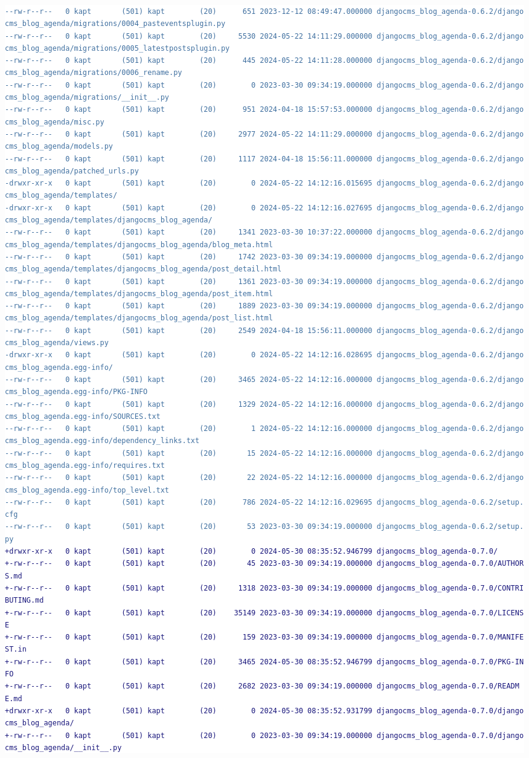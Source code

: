 ```diff
--rw-r--r--   0 kapt       (501) kapt        (20)      651 2023-12-12 08:49:47.000000 djangocms_blog_agenda-0.6.2/djangocms_blog_agenda/migrations/0004_pasteventsplugin.py
--rw-r--r--   0 kapt       (501) kapt        (20)     5530 2024-05-22 14:11:29.000000 djangocms_blog_agenda-0.6.2/djangocms_blog_agenda/migrations/0005_latestpostsplugin.py
--rw-r--r--   0 kapt       (501) kapt        (20)      445 2024-05-22 14:11:28.000000 djangocms_blog_agenda-0.6.2/djangocms_blog_agenda/migrations/0006_rename.py
--rw-r--r--   0 kapt       (501) kapt        (20)        0 2023-03-30 09:34:19.000000 djangocms_blog_agenda-0.6.2/djangocms_blog_agenda/migrations/__init__.py
--rw-r--r--   0 kapt       (501) kapt        (20)      951 2024-04-18 15:57:53.000000 djangocms_blog_agenda-0.6.2/djangocms_blog_agenda/misc.py
--rw-r--r--   0 kapt       (501) kapt        (20)     2977 2024-05-22 14:11:29.000000 djangocms_blog_agenda-0.6.2/djangocms_blog_agenda/models.py
--rw-r--r--   0 kapt       (501) kapt        (20)     1117 2024-04-18 15:56:11.000000 djangocms_blog_agenda-0.6.2/djangocms_blog_agenda/patched_urls.py
-drwxr-xr-x   0 kapt       (501) kapt        (20)        0 2024-05-22 14:12:16.015695 djangocms_blog_agenda-0.6.2/djangocms_blog_agenda/templates/
-drwxr-xr-x   0 kapt       (501) kapt        (20)        0 2024-05-22 14:12:16.027695 djangocms_blog_agenda-0.6.2/djangocms_blog_agenda/templates/djangocms_blog_agenda/
--rw-r--r--   0 kapt       (501) kapt        (20)     1341 2023-03-30 10:37:22.000000 djangocms_blog_agenda-0.6.2/djangocms_blog_agenda/templates/djangocms_blog_agenda/blog_meta.html
--rw-r--r--   0 kapt       (501) kapt        (20)     1742 2023-03-30 09:34:19.000000 djangocms_blog_agenda-0.6.2/djangocms_blog_agenda/templates/djangocms_blog_agenda/post_detail.html
--rw-r--r--   0 kapt       (501) kapt        (20)     1361 2023-03-30 09:34:19.000000 djangocms_blog_agenda-0.6.2/djangocms_blog_agenda/templates/djangocms_blog_agenda/post_item.html
--rw-r--r--   0 kapt       (501) kapt        (20)     1889 2023-03-30 09:34:19.000000 djangocms_blog_agenda-0.6.2/djangocms_blog_agenda/templates/djangocms_blog_agenda/post_list.html
--rw-r--r--   0 kapt       (501) kapt        (20)     2549 2024-04-18 15:56:11.000000 djangocms_blog_agenda-0.6.2/djangocms_blog_agenda/views.py
-drwxr-xr-x   0 kapt       (501) kapt        (20)        0 2024-05-22 14:12:16.028695 djangocms_blog_agenda-0.6.2/djangocms_blog_agenda.egg-info/
--rw-r--r--   0 kapt       (501) kapt        (20)     3465 2024-05-22 14:12:16.000000 djangocms_blog_agenda-0.6.2/djangocms_blog_agenda.egg-info/PKG-INFO
--rw-r--r--   0 kapt       (501) kapt        (20)     1329 2024-05-22 14:12:16.000000 djangocms_blog_agenda-0.6.2/djangocms_blog_agenda.egg-info/SOURCES.txt
--rw-r--r--   0 kapt       (501) kapt        (20)        1 2024-05-22 14:12:16.000000 djangocms_blog_agenda-0.6.2/djangocms_blog_agenda.egg-info/dependency_links.txt
--rw-r--r--   0 kapt       (501) kapt        (20)       15 2024-05-22 14:12:16.000000 djangocms_blog_agenda-0.6.2/djangocms_blog_agenda.egg-info/requires.txt
--rw-r--r--   0 kapt       (501) kapt        (20)       22 2024-05-22 14:12:16.000000 djangocms_blog_agenda-0.6.2/djangocms_blog_agenda.egg-info/top_level.txt
--rw-r--r--   0 kapt       (501) kapt        (20)      786 2024-05-22 14:12:16.029695 djangocms_blog_agenda-0.6.2/setup.cfg
--rw-r--r--   0 kapt       (501) kapt        (20)       53 2023-03-30 09:34:19.000000 djangocms_blog_agenda-0.6.2/setup.py
+drwxr-xr-x   0 kapt       (501) kapt        (20)        0 2024-05-30 08:35:52.946799 djangocms_blog_agenda-0.7.0/
+-rw-r--r--   0 kapt       (501) kapt        (20)       45 2023-03-30 09:34:19.000000 djangocms_blog_agenda-0.7.0/AUTHORS.md
+-rw-r--r--   0 kapt       (501) kapt        (20)     1318 2023-03-30 09:34:19.000000 djangocms_blog_agenda-0.7.0/CONTRIBUTING.md
+-rw-r--r--   0 kapt       (501) kapt        (20)    35149 2023-03-30 09:34:19.000000 djangocms_blog_agenda-0.7.0/LICENSE
+-rw-r--r--   0 kapt       (501) kapt        (20)      159 2023-03-30 09:34:19.000000 djangocms_blog_agenda-0.7.0/MANIFEST.in
+-rw-r--r--   0 kapt       (501) kapt        (20)     3465 2024-05-30 08:35:52.946799 djangocms_blog_agenda-0.7.0/PKG-INFO
+-rw-r--r--   0 kapt       (501) kapt        (20)     2682 2023-03-30 09:34:19.000000 djangocms_blog_agenda-0.7.0/README.md
+drwxr-xr-x   0 kapt       (501) kapt        (20)        0 2024-05-30 08:35:52.931799 djangocms_blog_agenda-0.7.0/djangocms_blog_agenda/
+-rw-r--r--   0 kapt       (501) kapt        (20)        0 2023-03-30 09:34:19.000000 djangocms_blog_agenda-0.7.0/djangocms_blog_agenda/__init__.py
```
